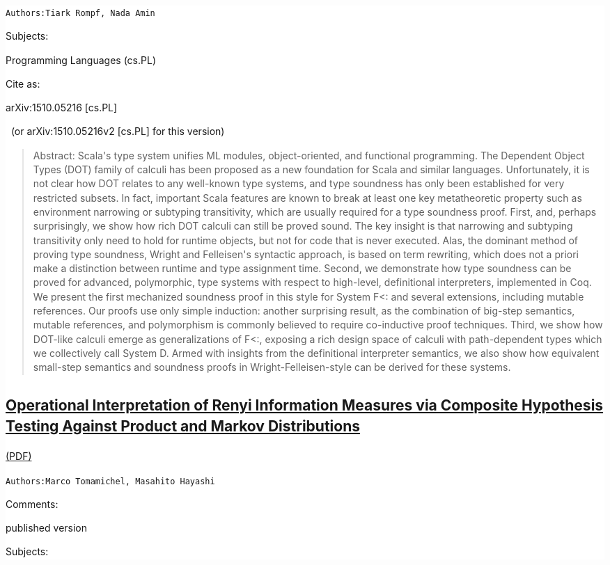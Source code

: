 `Authors:Tiark Rompf, Nada Amin`


Subjects:

Programming Languages (cs.PL)


Cite as:

arXiv:1510.05216 [cs.PL]

 
(or arXiv:1510.05216v2 [cs.PL] for this version)


> Abstract: Scala's type system unifies ML modules, object-oriented, and functional
programming. The Dependent Object Types (DOT) family of calculi has been
proposed as a new foundation for Scala and similar languages. Unfortunately, it
is not clear how DOT relates to any well-known type systems, and type soundness
has only been established for very restricted subsets. In fact, important Scala
features are known to break at least one key metatheoretic property such as
environment narrowing or subtyping transitivity, which are usually required for
a type soundness proof.
First, and, perhaps surprisingly, we show how rich DOT calculi can still be
proved sound. The key insight is that narrowing and subtyping transitivity only
need to hold for runtime objects, but not for code that is never executed.
Alas, the dominant method of proving type soundness, Wright and Felleisen's
syntactic approach, is based on term rewriting, which does not a priori make a
distinction between runtime and type assignment time.
Second, we demonstrate how type soundness can be proved for advanced,
polymorphic, type systems with respect to high-level, definitional
interpreters, implemented in Coq. We present the first mechanized soundness
proof in this style for System F<: and several extensions, including mutable
references. Our proofs use only simple induction: another surprising result, as
the combination of big-step semantics, mutable references, and polymorphism is
commonly believed to require co-inductive proof techniques.
Third, we show how DOT-like calculi emerge as generalizations of F<:,
exposing a rich design space of calculi with path-dependent types which we
collectively call System D. Armed with insights from the definitional
interpreter semantics, we also show how equivalent small-step semantics and
soundness proofs in Wright-Felleisen-style can be derived for these systems.


## [Operational Interpretation of Renyi Information Measures via Composite  Hypothesis Testing Against Product and Markov Distributions](https://arxiv.org/abs/1511.04874)
[(PDF)](https://arxiv.org/pdf/1511.04874)

`Authors:Marco Tomamichel, Masahito Hayashi`


Comments:

published version

Subjects:
